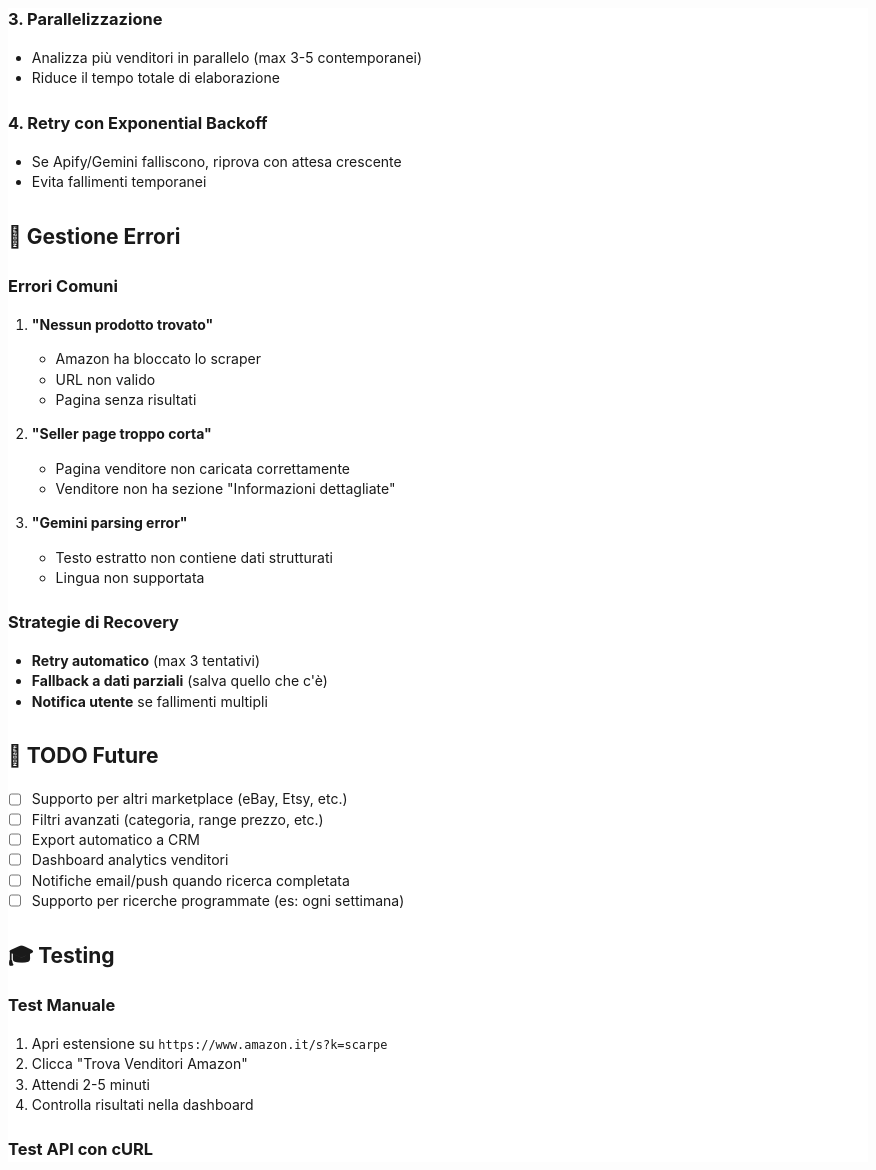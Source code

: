 ### 3. **Parallelizzazione**
   - Analizza più venditori in parallelo (max 3-5 contemporanei)
   - Riduce il tempo totale di elaborazione

### 4. **Retry con Exponential Backoff**
   - Se Apify/Gemini falliscono, riprova con attesa crescente
   - Evita fallimenti temporanei

## 🚨 Gestione Errori

### Errori Comuni

1. **"Nessun prodotto trovato"**
   - Amazon ha bloccato lo scraper
   - URL non valido
   - Pagina senza risultati

2. **"Seller page troppo corta"**
   - Pagina venditore non caricata correttamente
   - Venditore non ha sezione "Informazioni dettagliate"

3. **"Gemini parsing error"**
   - Testo estratto non contiene dati strutturati
   - Lingua non supportata

### Strategie di Recovery

- **Retry automatico** (max 3 tentativi)
- **Fallback a dati parziali** (salva quello che c'è)
- **Notifica utente** se fallimenti multipli

## 📝 TODO Future

- [ ] Supporto per altri marketplace (eBay, Etsy, etc.)
- [ ] Filtri avanzati (categoria, range prezzo, etc.)
- [ ] Export automatico a CRM
- [ ] Dashboard analytics venditori
- [ ] Notifiche email/push quando ricerca completata
- [ ] Supporto per ricerche programmate (es: ogni settimana)

## 🎓 Testing

### Test Manuale

1. Apri estensione su `https://www.amazon.it/s?k=scarpe`
2. Clicca "Trova Venditori Amazon"
3. Attendi 2-5 minuti
4. Controlla risultati nella dashboard

### Test API con cURL
